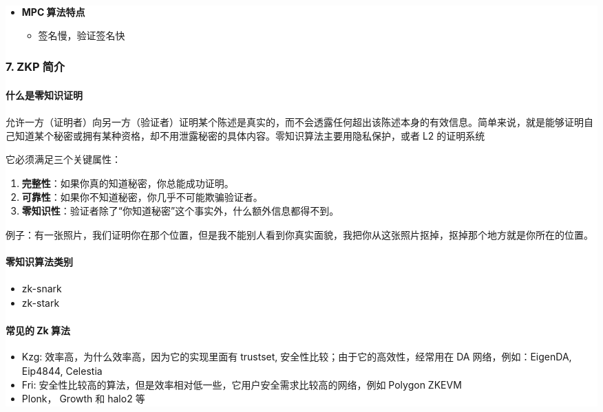 - **MPC 算法特点**
  
  - 签名慢，验证签名快



### 7. ZKP 简介

#### 什么是零知识证明

允许一方（证明者）向另一方（验证者）证明某个陈述是真实的，而不会透露任何超出该陈述本身的有效信息。简单来说，就是能够证明自己知道某个秘密或拥有某种资格，却不用泄露秘密的具体内容。零知识算法主要用隐私保护，或者 L2 的证明系统

它必须满足三个关键属性：

1. **完整性**：如果你真的知道秘密，你总能成功证明。
2. **可靠性**：如果你不知道秘密，你几乎不可能欺骗验证者。
3. **零知识性**：验证者除了“你知道秘密”这个事实外，什么额外信息都得不到。

例子：有一张照片，我们证明你在那个位置，但是我不能别人看到你真实面貌，我把你从这张照片抠掉，抠掉那个地方就是你所在的位置。

#### 零知识算法类别

- zk-snark
- zk-stark

#### 常见的 Zk 算法

- Kzg: 效率高，为什么效率高，因为它的实现里面有 trustset,  安全性比较；由于它的高效性，经常用在 DA 网络，例如：EigenDA, Eip4844, Celestia
- Fri: 安全性比较高的算法，但是效率相对低一些，它用户安全需求比较高的网络，例如 Polygon ZKEVM 
- Plonk， Growth 和 halo2 等